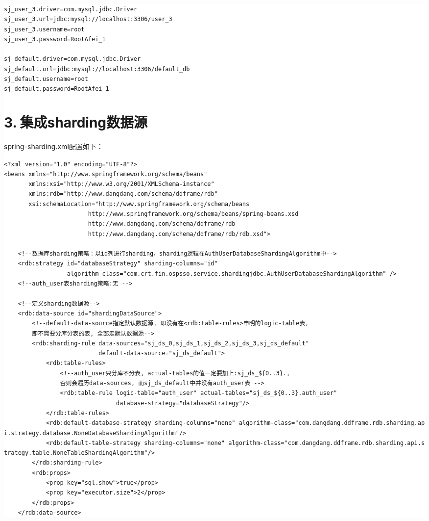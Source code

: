     sj_user_3.driver=com.mysql.jdbc.Driver
    sj_user_3.url=jdbc:mysql://localhost:3306/user_3
    sj_user_3.username=root
    sj_user_3.password=RootAfei_1
    
    sj_default.driver=com.mysql.jdbc.Driver
    sj_default.url=jdbc:mysql://localhost:3306/default_db
    sj_default.username=root
    sj_default.password=RootAfei_1
    

# 3\. 集成sharding数据源

spring-sharding.xml配置如下：

    
    
    <?xml version="1.0" encoding="UTF-8"?>
    <beans xmlns="http://www.springframework.org/schema/beans"
           xmlns:xsi="http://www.w3.org/2001/XMLSchema-instance"
           xmlns:rdb="http://www.dangdang.com/schema/ddframe/rdb"
           xsi:schemaLocation="http://www.springframework.org/schema/beans
                            http://www.springframework.org/schema/beans/spring-beans.xsd
                            http://www.dangdang.com/schema/ddframe/rdb
                            http://www.dangdang.com/schema/ddframe/rdb/rdb.xsd">
    
        <!--数据库sharding策略：以id列进行sharding，sharding逻辑在AuthUserDatabaseShardingAlgorithm中-->
        <rdb:strategy id="databaseStrategy" sharding-columns="id"
                      algorithm-class="com.crt.fin.ospsso.service.shardingjdbc.AuthUserDatabaseShardingAlgorithm" />
        <!--auth_user表sharding策略:无 -->
    
        <!--定义sharding数据源-->
        <rdb:data-source id="shardingDataSource">
            <!--default-data-source指定默认数据源, 即没有在<rdb:table-rules>申明的logic-table表,
            即不需要分库分表的表, 全部走默认数据源-->
            <rdb:sharding-rule data-sources="sj_ds_0,sj_ds_1,sj_ds_2,sj_ds_3,sj_ds_default"
                               default-data-source="sj_ds_default">
                <rdb:table-rules>
                    <!--auth_user只分库不分表, actual-tables的值一定要加上:sj_ds_${0..3}.,
                    否则会遍历data-sources, 而sj_ds_default中并没有auth_user表 -->
                    <rdb:table-rule logic-table="auth_user" actual-tables="sj_ds_${0..3}.auth_user"
                                    database-strategy="databaseStrategy"/>
                </rdb:table-rules>
                <rdb:default-database-strategy sharding-columns="none" algorithm-class="com.dangdang.ddframe.rdb.sharding.api.strategy.database.NoneDatabaseShardingAlgorithm"/>
                <rdb:default-table-strategy sharding-columns="none" algorithm-class="com.dangdang.ddframe.rdb.sharding.api.strategy.table.NoneTableShardingAlgorithm"/>
            </rdb:sharding-rule>
            <rdb:props>
                <prop key="sql.show">true</prop>
                <prop key="executor.size">2</prop>
            </rdb:props>
        </rdb:data-source>
    
